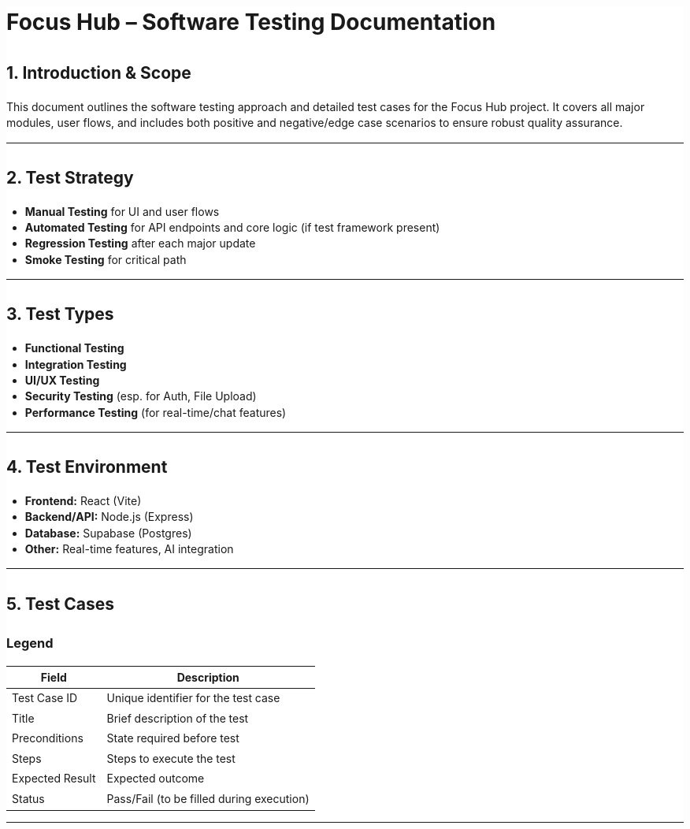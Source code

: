 # Focus Hub – Software Testing Documentation

## 1. Introduction & Scope
This document outlines the software testing approach and detailed test cases for the Focus Hub project. It covers all major modules, user flows, and includes both positive and negative/edge case scenarios to ensure robust quality assurance.

---

## 2. Test Strategy
- **Manual Testing** for UI and user flows
- **Automated Testing** for API endpoints and core logic (if test framework present)
- **Regression Testing** after each major update
- **Smoke Testing** for critical path

---

## 3. Test Types
- **Functional Testing**
- **Integration Testing**
- **UI/UX Testing**
- **Security Testing** (esp. for Auth, File Upload)
- **Performance Testing** (for real-time/chat features)

---

## 4. Test Environment
- **Frontend:** React (Vite)
- **Backend/API:** Node.js (Express)
- **Database:** Supabase (Postgres)
- **Other:** Real-time features, AI integration

---

## 5. Test Cases

### Legend
| Field           | Description                                  |
|-----------------|----------------------------------------------|
| Test Case ID    | Unique identifier for the test case          |
| Title           | Brief description of the test                |
| Preconditions   | State required before test                   |
| Steps           | Steps to execute the test                    |
| Expected Result | Expected outcome                             |
| Status          | Pass/Fail (to be filled during execution)    |

---